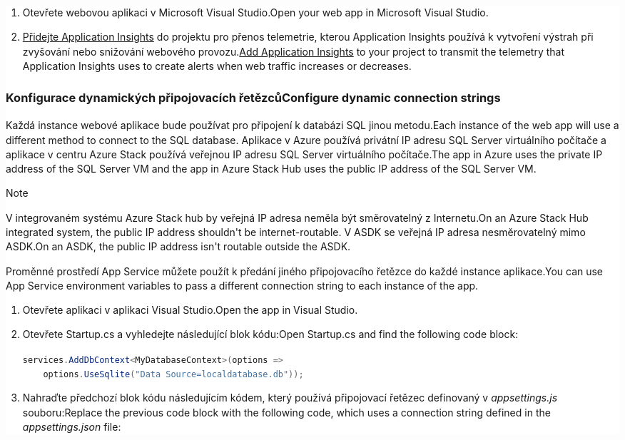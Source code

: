 1. <span data-ttu-id="3f0f3-276">Otevřete webovou aplikaci v Microsoft Visual Studio.</span><span class="sxs-lookup"><span data-stu-id="3f0f3-276">Open your web app in Microsoft Visual Studio.</span></span>

2. <span data-ttu-id="3f0f3-277">[Přidejte Application Insights](/azure/azure-monitor/app/asp-net-core#enable-client-side-telemetry-for-web-applications) do projektu pro přenos telemetrie, kterou Application Insights používá k vytvoření výstrah při zvyšování nebo snižování webového provozu.</span><span class="sxs-lookup"><span data-stu-id="3f0f3-277">[Add Application Insights](/azure/azure-monitor/app/asp-net-core#enable-client-side-telemetry-for-web-applications) to your project to transmit the telemetry that Application Insights uses to create alerts when web traffic increases or decreases.</span></span>

### <a name="configure-dynamic-connection-strings"></a><span data-ttu-id="3f0f3-278">Konfigurace dynamických připojovacích řetězců</span><span class="sxs-lookup"><span data-stu-id="3f0f3-278">Configure dynamic connection strings</span></span>

<span data-ttu-id="3f0f3-279">Každá instance webové aplikace bude používat pro připojení k databázi SQL jinou metodu.</span><span class="sxs-lookup"><span data-stu-id="3f0f3-279">Each instance of the web app will use a different method to connect to the SQL database.</span></span> <span data-ttu-id="3f0f3-280">Aplikace v Azure používá privátní IP adresu SQL Server virtuálního počítače a aplikace v centru Azure Stack používá veřejnou IP adresu SQL Server virtuálního počítače.</span><span class="sxs-lookup"><span data-stu-id="3f0f3-280">The app in Azure uses the private IP address of the SQL Server VM and the app in Azure Stack Hub uses the public IP address of the SQL Server VM.</span></span>

> [!Note]  
> <span data-ttu-id="3f0f3-281">V integrovaném systému Azure Stack hub by veřejná IP adresa neměla být směrovatelný z Internetu.</span><span class="sxs-lookup"><span data-stu-id="3f0f3-281">On an Azure Stack Hub integrated system, the public IP address shouldn't be internet-routable.</span></span> <span data-ttu-id="3f0f3-282">V ASDK se veřejná IP adresa nesměrovatelný mimo ASDK.</span><span class="sxs-lookup"><span data-stu-id="3f0f3-282">On an ASDK, the public IP address isn't routable outside the ASDK.</span></span>

<span data-ttu-id="3f0f3-283">Proměnné prostředí App Service můžete použít k předání jiného připojovacího řetězce do každé instance aplikace.</span><span class="sxs-lookup"><span data-stu-id="3f0f3-283">You can use App Service environment variables to pass a different connection string to each instance of the app.</span></span>

1. <span data-ttu-id="3f0f3-284">Otevřete aplikaci v aplikaci Visual Studio.</span><span class="sxs-lookup"><span data-stu-id="3f0f3-284">Open the app in Visual Studio.</span></span>

2. <span data-ttu-id="3f0f3-285">Otevřete Startup.cs a vyhledejte následující blok kódu:</span><span class="sxs-lookup"><span data-stu-id="3f0f3-285">Open Startup.cs and find the following code block:</span></span>

    ```C#
    services.AddDbContext<MyDatabaseContext>(options =>
        options.UseSqlite("Data Source=localdatabase.db"));
    ```

3. <span data-ttu-id="3f0f3-286">Nahraďte předchozí blok kódu následujícím kódem, který používá připojovací řetězec definovaný v *appsettings.js* souboru:</span><span class="sxs-lookup"><span data-stu-id="3f0f3-286">Replace the previous code block with the following code, which uses a connection string defined in the *appsettings.json* file:</span></span>
